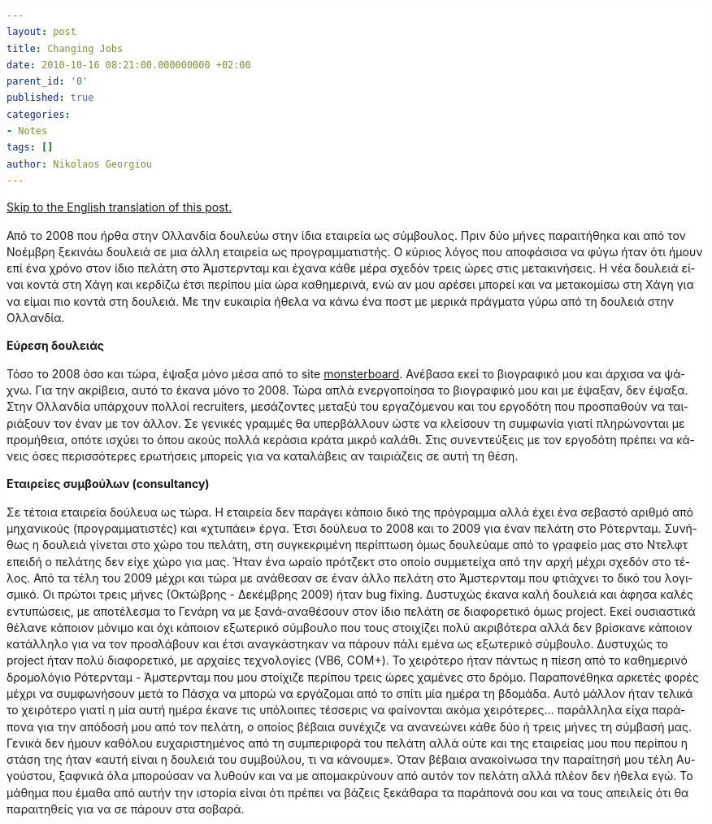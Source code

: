 ```yaml
---
layout: post
title: Changing Jobs
date: 2010-10-16 08:21:00.000000000 +02:00
parent_id: '0'
published: true
categories:
- Notes
tags: []
author: Nikolaos Georgiou
---
```


<a href="#changing-jobs-en">Skip to the English translation of this post.</a>
<div lang="el">

Από το 2008 που ήρθα στην Ολλανδία δουλεύω στην ίδια εταιρεία ως σύμβουλος. Πριν δύο μήνες παραιτήθηκα και από τον Νοέμβρη ξεκινάω δουλειά σε μια άλλη εταιρεία ως προγραμματιστής. Ο κύριος λόγος που αποφάσισα να φύγω ήταν ότι ήμουν επί ένα χρόνο στον ίδιο πελάτη στο Άμστερνταμ και έχανα κάθε μέρα σχεδόν τρεις ώρες στις μετακινήσεις. Η νέα δουλειά είναι κοντά στη Χάγη και κερδίζω έτσι περίπου μία ώρα καθημερινά, ενώ αν μου αρέσει μπορεί και να μετακομίσω στη Χάγη για να είμαι πιο κοντά στη δουλειά. Με την ευκαιρία ήθελα να κάνω ένα ποστ με μερικά πράγματα γύρω από τη δουλειά στην Ολλανδία.

<strong>Εύρεση δουλειάς</strong>

Τόσο το 2008 όσο και τώρα, έψαξα μόνο μέσα από το site <a href="http://www.monster.com/" target="_blank">monsterboard</a>. Ανέβασα εκεί το βιογραφικό μου και άρχισα να ψάχνω. Για την ακρίβεια, αυτό το έκανα μόνο το 2008. Τώρα απλά ενεργοποίησα το βιογραφικό μου και με έψαξαν, δεν έψαξα. Στην Ολλανδία υπάρχουν πολλοί recruiters, μεσάζοντες μεταξύ του εργαζόμενου και του εργοδότη που προσπαθούν να ταιριάξουν τον έναν με τον άλλον. Σε γενικές γραμμές θα υπερβάλλουν ώστε να κλείσουν τη συμφωνία γιατί πληρώνονται με προμήθεια, οπότε ισχύει το όπου ακούς πολλά κεράσια κράτα μικρό καλάθι. Στις συνεντεύξεις με τον εργοδότη πρέπει να κάνεις όσες περισσότερες ερωτήσεις μπορείς για να καταλάβεις αν ταιριάζεις σε αυτή τη θέση.

<strong>Εταιρείες συμβούλων (consultancy)</strong>

Σε τέτοια εταιρεία δούλευα ως τώρα. Η εταιρεία δεν παράγει κάποιο δικό της πρόγραμμα αλλά έχει ένα σεβαστό αριθμό από μηχανικούς (προγραμματιστές) και «χτυπάει» έργα. Έτσι δούλευα το 2008 και το 2009 για έναν πελάτη στο Ρότερνταμ. Συνήθως η δουλειά γίνεται στο χώρο του πελάτη, στη συγκεκριμένη περίπτωση όμως δουλεύαμε από το γραφείο μας στο Ντελφτ επειδή ο πελάτης δεν είχε χώρο για μας. Ήταν ένα ωραίο πρότζεκτ στο οποίο συμμετείχα από την αρχή μέχρι σχεδόν στο τέλος. Από τα τέλη του 2009 μέχρι και τώρα με ανάθεσαν σε έναν άλλο πελάτη στο Άμστερνταμ που φτιάχνει το δικό του λογισμικό. Οι πρώτοι τρεις μήνες (Οκτώβρης - Δεκέμβρης 2009) ήταν bug fixing. Δυστυχώς έκανα καλή δουλειά και άφησα καλές εντυπώσεις, με αποτέλεσμα το Γενάρη να με ξανά-αναθέσουν στον ίδιο πελάτη σε διαφορετικό όμως project. Εκεί ουσιαστικά θέλανε κάποιον μόνιμο και όχι κάποιον εξωτερικό σύμβουλο που τους στοιχίζει πολύ ακριβότερα αλλά δεν βρίσκανε κάποιον κατάλληλο για να τον προσλάβουν και έτσι αναγκάστηκαν να πάρουν πάλι εμένα ως εξωτερικό σύμβουλο. Δυστυχώς το project ήταν πολύ διαφορετικό, με αρχαίες τεχνολογίες (VB6, COM+). Το χειρότερο ήταν πάντως η πίεση από το καθημερινό δρομολόγιο Ρότερνταμ - Άμστερνταμ που μου στοίχιζε περίπου τρεις ώρες χαμένες στο δρόμο. Παραπονέθηκα αρκετές φορές μέχρι να συμφωνήσουν μετά το Πάσχα να μπορώ να εργάζομαι από το σπίτι μία ημέρα τη βδομάδα. Αυτό μάλλον ήταν τελικά το χειρότερο γιατί η μία αυτή ημέρα έκανε τις υπόλοιπες τέσσερις να φαίνονται ακόμα χειρότερες... παράλληλα είχα παράπονα για την απόδοσή μου από τον πελάτη, ο οποίος βέβαια συνέχιζε να ανανεώνει κάθε δύο ή τρεις μήνες τη σύμβασή μας. Γενικά δεν ήμουν καθόλου ευχαριστημένος από τη συμπεριφορά του πελάτη αλλά ούτε και της εταιρείας μου που περίπου η στάση της ήταν «αυτή είναι η δουλειά του συμβούλου, τι να κάνουμε». Όταν βέβαια ανακοίνωσα την παραίτησή μου τέλη Αυγούστου, ξαφνικά όλα μπορούσαν να λυθούν και να με απομακρύνουν από αυτόν τον πελάτη αλλά πλέον δεν ήθελα εγώ. Το μάθημα που έμαθα από αυτήν την ιστορία είναι ότι πρέπει να βάζεις ξεκάθαρα τα παράπονά σου και να τους απειλείς ότι θα παραιτηθείς για να σε πάρουν στα σοβαρά.
